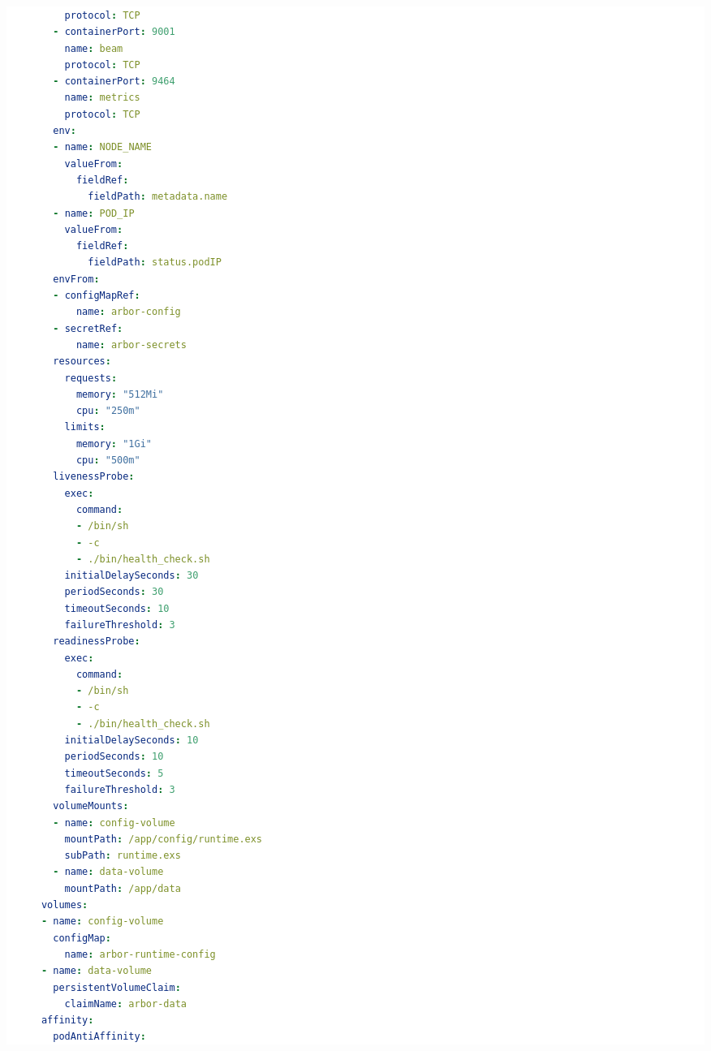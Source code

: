 ```yaml
          protocol: TCP
        - containerPort: 9001
          name: beam
          protocol: TCP
        - containerPort: 9464
          name: metrics
          protocol: TCP
        env:
        - name: NODE_NAME
          valueFrom:
            fieldRef:
              fieldPath: metadata.name
        - name: POD_IP
          valueFrom:
            fieldRef:
              fieldPath: status.podIP
        envFrom:
        - configMapRef:
            name: arbor-config
        - secretRef:
            name: arbor-secrets
        resources:
          requests:
            memory: "512Mi"
            cpu: "250m"
          limits:
            memory: "1Gi"
            cpu: "500m"
        livenessProbe:
          exec:
            command:
            - /bin/sh
            - -c
            - ./bin/health_check.sh
          initialDelaySeconds: 30
          periodSeconds: 30
          timeoutSeconds: 10
          failureThreshold: 3
        readinessProbe:
          exec:
            command:
            - /bin/sh
            - -c
            - ./bin/health_check.sh
          initialDelaySeconds: 10
          periodSeconds: 10
          timeoutSeconds: 5
          failureThreshold: 3
        volumeMounts:
        - name: config-volume
          mountPath: /app/config/runtime.exs
          subPath: runtime.exs
        - name: data-volume
          mountPath: /app/data
      volumes:
      - name: config-volume
        configMap:
          name: arbor-runtime-config
      - name: data-volume
        persistentVolumeClaim:
          claimName: arbor-data
      affinity:
        podAntiAffinity:
```